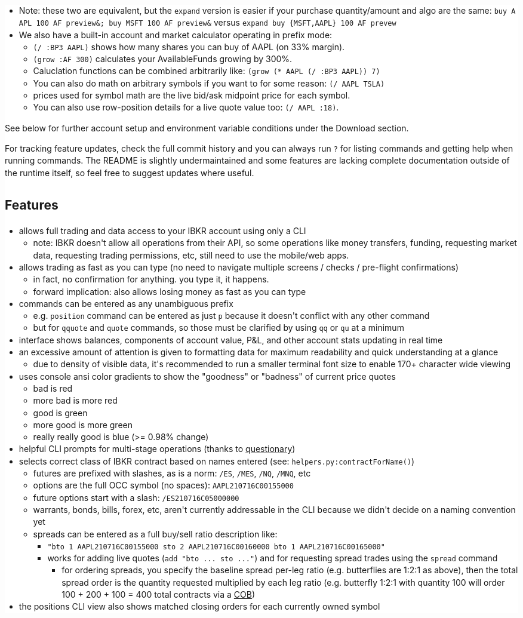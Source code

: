   - Note: these two are equivalent, but the `expand` version is easier if your purchase quantity/amount and algo are the same: `buy AAPL 100 AF preview&; buy MSFT 100 AF preview&` versus `expand buy {MSFT,AAPL} 100 AF prevew`
- We also have a built-in account and market calculator operating in prefix mode:
  - `(/ :BP3 AAPL)` shows how many shares you can buy of AAPL (on 33% margin).
  - `(grow :AF 300)` calculates your AvailableFunds growing by 300%.
  - Caluclation functions can be combined arbitrarily like: `(grow (* AAPL (/ :BP3 AAPL)) 7)`
  - You can also do math on arbitrary symbols if you want to for some reason: `(/ AAPL TSLA)`
  - prices used for symbol math are the live bid/ask midpoint price for each symbol.
  - You can also use row-position details for a live quote value too: `(/ AAPL :18)`.

See below for further account setup and environment variable conditions under the Download section.

For tracking feature updates, check the full commit history and you can always run `?` for listing commands and getting help when running commands. The README is slightly undermaintained and some features are lacking complete documentation outside of the runtime itself, so feel free to suggest updates where useful.


## Features

- allows full trading and data access to your IBKR account using only a CLI
    - note: IBKR doesn't allow all operations from their API, so some operations like money transfers, funding, requesting market data, requesting trading permissions, etc, still need to use the mobile/web apps.
- allows trading as fast as you can type (no need to navigate multiple screens / checks / pre-flight confirmations)
    - in fact, no confirmation for anything. you type it, it happens.
    - forward implication: also allows losing money as fast as you can type
- commands can be entered as any unambiguous prefix
    - e.g. `position` command can be entered as just `p` because it doesn't conflict with any other command
    - but for `qquote` and `quote` commands, so those must be clarified by using `qq` or `qu` at a minimum
- interface shows balances, components of account value, P&L, and other account stats updating in real time
- an excessive amount of attention is given to formatting data for maximum readability and quick understanding at a glance
    - due to density of visible data, it's recommended to run a smaller terminal font size to enable 170+ character wide viewing
- uses console ansi color gradients to show the "goodness" or "badness" of current price quotes
    - bad is red
    - more bad is more red
    - good is green
    - more good is more green
    - really really good is blue (>= 0.98% change)
- helpful CLI prompts for multi-stage operations (thanks to [questionary](https://github.com/tmbo/questionary))
- selects correct class of IBKR contract based on names entered (see: `helpers.py:contractForName()`)
    - futures are prefixed with slashes, as is a norm: `/ES`, `/MES`, `/NQ`, `/MNQ`, etc
    - options are the full OCC symbol (no spaces): `AAPL210716C00155000`
    - future options start with a slash: `/ES210716C05000000`
    - warrants, bonds, bills, forex, etc, aren't currently addressable in the CLI because we didn't decide on a naming convention yet
    - spreads can be entered as a full buy/sell ratio description like:
        - `"bto 1 AAPL210716C00155000 sto 2 AAPL210716C00160000 bto 1 AAPL210716C00165000"`
        - works for adding live quotes (`add "bto ... sto ..."`) and for requesting spread trades using the `spread` command
            - for ordering spreads, you specify the baseline spread per-leg ratio (e.g. butterflies are 1:2:1 as above), then the total spread order is the quantity requested multiplied by each leg ratio (e.g. butterfly 1:2:1 with quantity 100 will order 100 + 200 + 100 = 400 total contracts via a [COB](https://flextrade.com/simplifying-complexity-trading-complex-order-books-in-options-part-1/))
- the positions CLI view also shows matched closing orders for each currently owned symbol